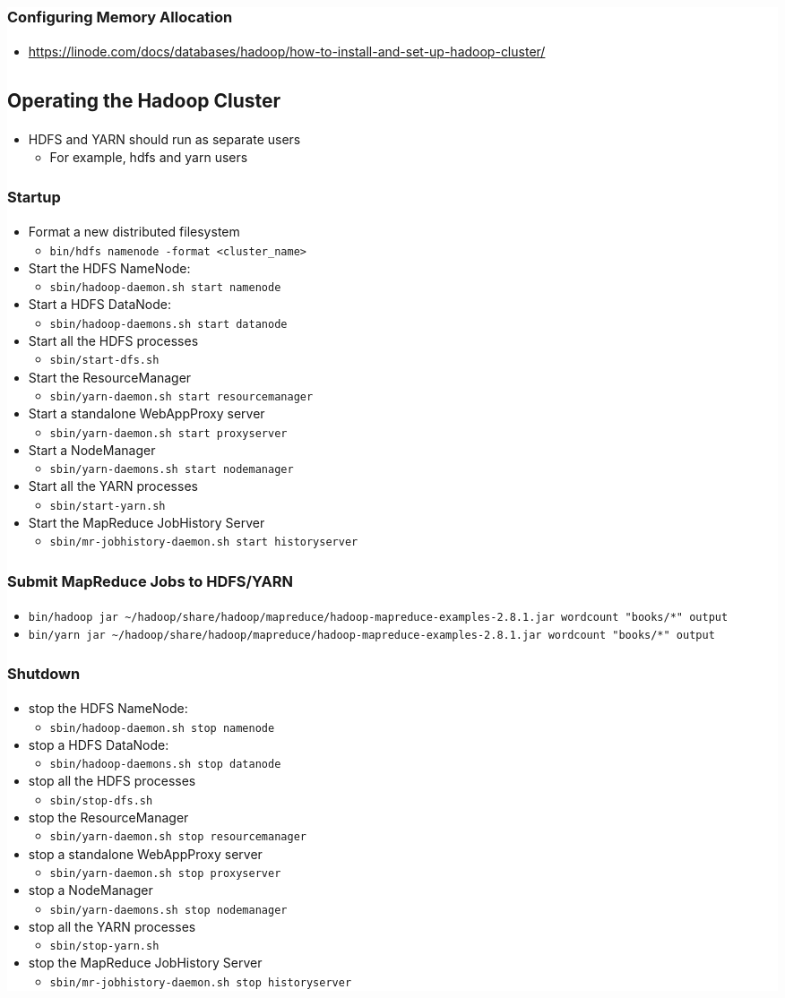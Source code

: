 ### Configuring Memory Allocation

- https://linode.com/docs/databases/hadoop/how-to-install-and-set-up-hadoop-cluster/

## Operating the Hadoop Cluster

- HDFS and YARN should run as separate users
    + For example, hdfs and yarn users

### Startup

- Format a new distributed filesystem
    + `bin/hdfs namenode -format <cluster_name>`
- Start the HDFS NameNode:
    + `sbin/hadoop-daemon.sh start namenode`
- Start a HDFS DataNode:
    + `sbin/hadoop-daemons.sh start datanode`
- Start all the HDFS processes
    + `sbin/start-dfs.sh`
- Start the ResourceManager
    + `sbin/yarn-daemon.sh start resourcemanager`
- Start a standalone WebAppProxy server
    + `sbin/yarn-daemon.sh start proxyserver`
- Start a NodeManager
    + `sbin/yarn-daemons.sh start nodemanager`
- Start all the YARN processes
    + `sbin/start-yarn.sh`
- Start the MapReduce JobHistory Server
    + `sbin/mr-jobhistory-daemon.sh start historyserver`

### Submit MapReduce Jobs to HDFS/YARN

- `bin/hadoop jar ~/hadoop/share/hadoop/mapreduce/hadoop-mapreduce-examples-2.8.1.jar wordcount "books/*" output`
- `bin/yarn jar ~/hadoop/share/hadoop/mapreduce/hadoop-mapreduce-examples-2.8.1.jar wordcount "books/*" output`


### Shutdown

- stop the HDFS NameNode:
    + `sbin/hadoop-daemon.sh stop namenode`
- stop a HDFS DataNode:
    + `sbin/hadoop-daemons.sh stop datanode`
- stop all the HDFS processes
    + `sbin/stop-dfs.sh`
- stop the ResourceManager
    + `sbin/yarn-daemon.sh stop resourcemanager`
- stop a standalone WebAppProxy server
    + `sbin/yarn-daemon.sh stop proxyserver`
- stop a NodeManager
    + `sbin/yarn-daemons.sh stop nodemanager`
- stop all the YARN processes
    + `sbin/stop-yarn.sh`
- stop the MapReduce JobHistory Server
    + `sbin/mr-jobhistory-daemon.sh stop historyserver`
